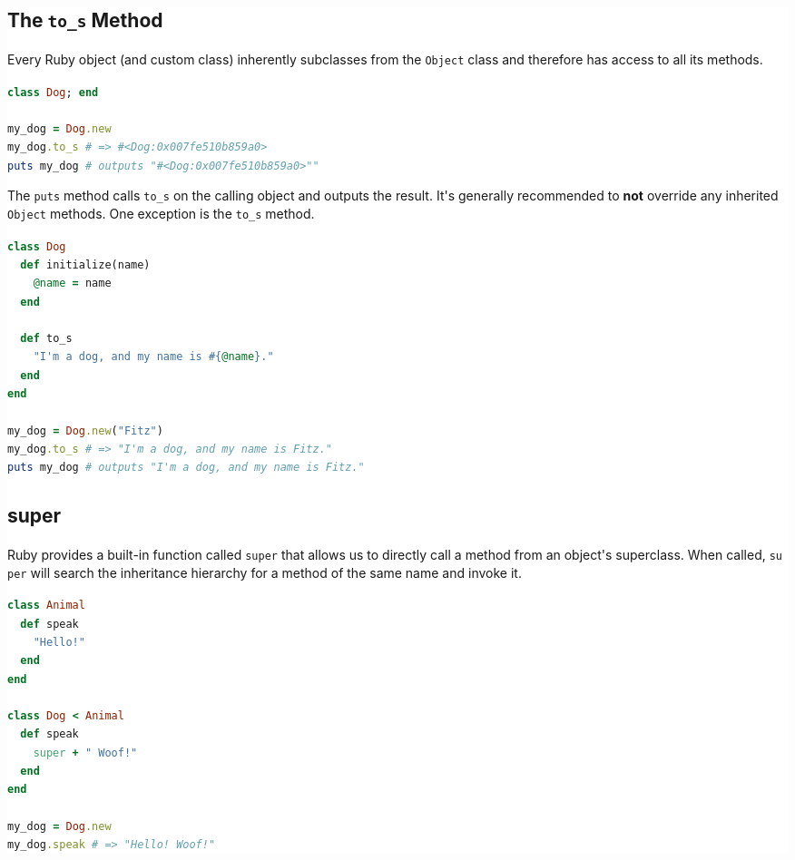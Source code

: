 The `to_s` Method
---------------

Every Ruby object (and custom class) inherently subclasses from the `Object` class and therefore has access to all its methods.

```ruby
class Dog; end

my_dog = Dog.new
my_dog.to_s # => #<Dog:0x007fe510b859a0>
puts my_dog # outputs "#<Dog:0x007fe510b859a0>""
```

The `puts` method calls `to_s` on the calling object and outputs the result. It's generally recommended to **not** override any inherited `Object` methods. One exception is the `to_s` method.

```ruby
class Dog
  def initialize(name)
    @name = name
  end

  def to_s
    "I'm a dog, and my name is #{@name}."
  end
end

my_dog = Dog.new("Fitz")
my_dog.to_s # => "I'm a dog, and my name is Fitz."
puts my_dog # outputs "I'm a dog, and my name is Fitz."
```

super
------

Ruby provides a built-in function called `super` that allows us to directly call a method from an object's superclass. When called, `super` will search the inheritance hierarchy for a method of the same name and invoke it.

```ruby
class Animal
  def speak
    "Hello!"
  end
end

class Dog < Animal
  def speak
    super + " Woof!"
  end
end

my_dog = Dog.new
my_dog.speak # => "Hello! Woof!"
```
